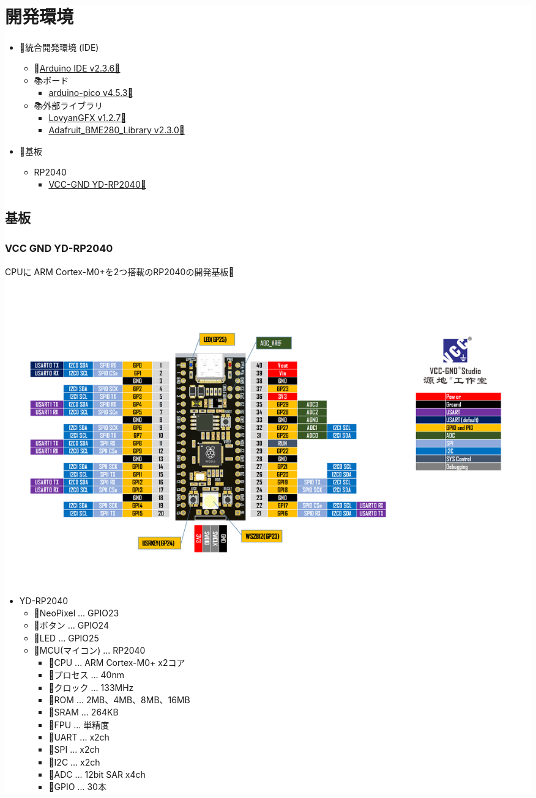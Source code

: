 # 開発環境

- 📍統合開発環境 (IDE)
  - 📍[Arduino IDE v2.3.6🔗](https://github.com/arduino/arduino-ide/releases/tag/2.3.6)
  - 📚ボード
    - [arduino-pico v4.5.3🔗](https://github.com/earlephilhower/arduino-pico/releases/tag/4.5.3)
  - 📚外部ライブラリ
    - [LovyanGFX v1.2.7🔗](https://github.com/lovyan03/LovyanGFX/releases/tag/1.2.7)
    - [Adafruit_BME280_Library v2.3.0🔗](https://github.com/adafruit/Adafruit_BME280_Library/releases/tag/2.3.0)

- 📍基板
  - RP2040
    - [VCC-GND YD-RP2040🔗](https://www.aliexpress.us/item/1005004004120604.html?gatewayAdapt=4itemAdapt)

## 基板
### VCC GND YD-RP2040
CPUに ARM Cortex-M0+を2つ搭載のRP2040の開発基板🥳

![yd_rp2040_pin_out](/doc/RP2040/基板/YD-RP2040/YD-2040-PIN.png)

- YD-RP2040
  - 📍NeoPixel ... GPIO23
  - 📍ボタン ... GPIO24
  - 📍LED ... GPIO25
  - 📍MCU(マイコン) ... RP2040
    - 📍CPU ... ARM Cortex-M0+ x2コア
    - 📍プロセス ... 40nm
    - 📍クロック ... 133MHz
    - 📍ROM ... 2MB、4MB、8MB、16MB
    - 📍SRAM ... 264KB
    - 📍FPU ... 単精度
    - 📍UART ... x2ch
    - 📍SPI ... x2ch
    - 📍I2C ... x2ch
    - 📍ADC ... 12bit SAR x4ch
    - 📍GPIO ... 30本